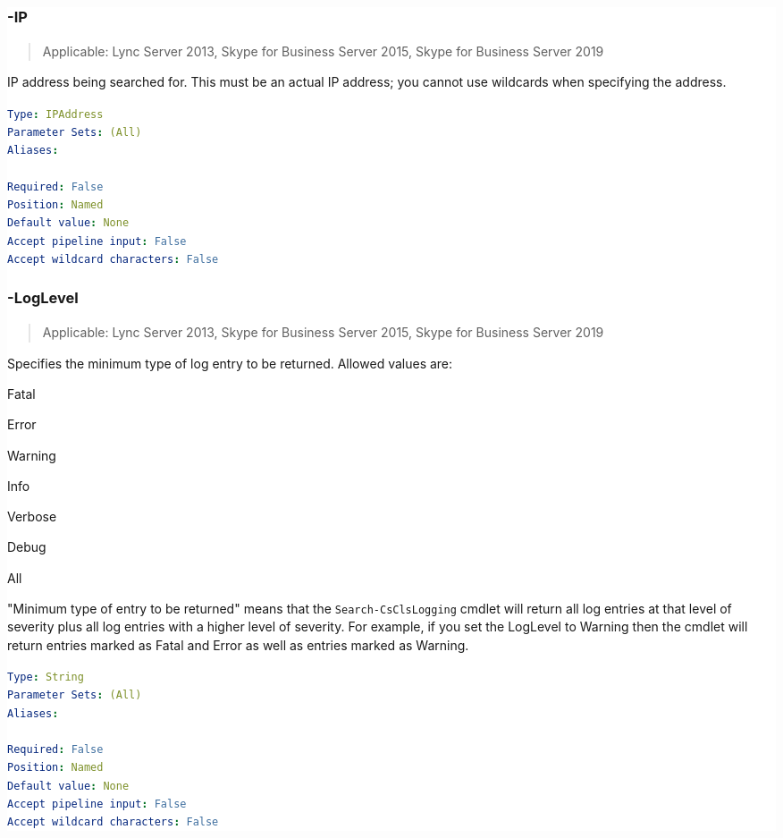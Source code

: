 ### -IP

> Applicable: Lync Server 2013, Skype for Business Server 2015, Skype for Business Server 2019

IP address being searched for.
This must be an actual IP address; you cannot use wildcards when specifying the address.

```yaml
Type: IPAddress
Parameter Sets: (All)
Aliases:

Required: False
Position: Named
Default value: None
Accept pipeline input: False
Accept wildcard characters: False
```

### -LogLevel

> Applicable: Lync Server 2013, Skype for Business Server 2015, Skype for Business Server 2019

Specifies the minimum type of log entry to be returned.
Allowed values are:

Fatal

Error

Warning

Info

Verbose

Debug

All

"Minimum type of entry to be returned" means that the `Search-CsClsLogging` cmdlet will return all log entries at that level of severity plus all log entries with a higher level of severity.
For example, if you set the LogLevel to Warning then the cmdlet will return entries marked as Fatal and Error as well as entries marked as Warning.


```yaml
Type: String
Parameter Sets: (All)
Aliases:

Required: False
Position: Named
Default value: None
Accept pipeline input: False
Accept wildcard characters: False
```
